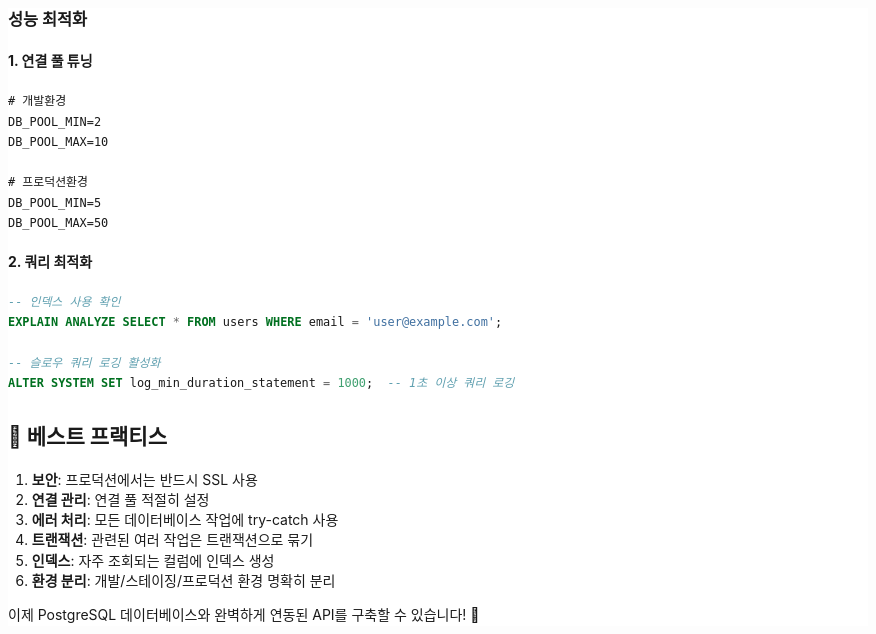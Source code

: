 ### 성능 최적화

#### 1. 연결 풀 튜닝
```env
# 개발환경
DB_POOL_MIN=2
DB_POOL_MAX=10

# 프로덕션환경
DB_POOL_MIN=5
DB_POOL_MAX=50
```

#### 2. 쿼리 최적화
```sql
-- 인덱스 사용 확인
EXPLAIN ANALYZE SELECT * FROM users WHERE email = 'user@example.com';

-- 슬로우 쿼리 로깅 활성화
ALTER SYSTEM SET log_min_duration_statement = 1000;  -- 1초 이상 쿼리 로깅
```

## 🎯 베스트 프랙티스

1. **보안**: 프로덕션에서는 반드시 SSL 사용
2. **연결 관리**: 연결 풀 적절히 설정
3. **에러 처리**: 모든 데이터베이스 작업에 try-catch 사용
4. **트랜잭션**: 관련된 여러 작업은 트랜잭션으로 묶기
5. **인덱스**: 자주 조회되는 컬럼에 인덱스 생성
6. **환경 분리**: 개발/스테이징/프로덕션 환경 명확히 분리

이제 PostgreSQL 데이터베이스와 완벽하게 연동된 API를 구축할 수 있습니다! 🚀